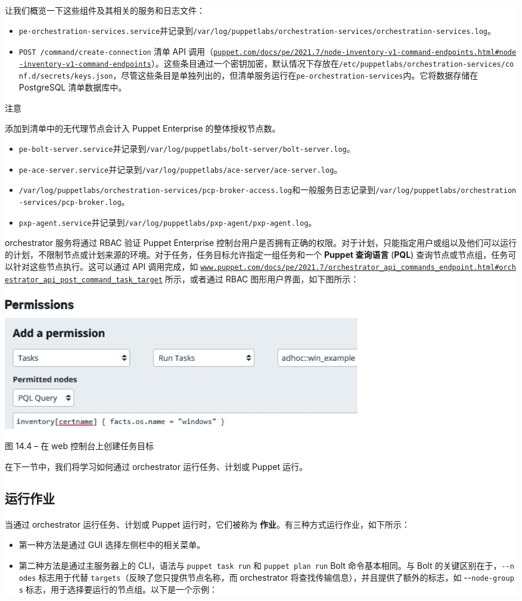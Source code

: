 让我们概览一下这些组件及其相关的服务和日志文件：

+   `pe-orchestration-services.service`并记录到`/var/log/puppetlabs/orchestration-services/orchestration-services.log`。

+   `POST /command/create-connection` 清单 API 调用（[`puppet.com/docs/pe/2021.7/node-inventory-v1-command-endpoints.html#node-inventory-v1-command-endpoints`](https://puppet.com/docs/pe/2021.7/node-inventory-v1-command-endpoints.html#node-inventory-v1-command-endpoints)）。这些条目通过一个密钥加密，默认情况下存放在`/etc/puppetlabs/orchestration-services/conf.d/secrets/keys.json`，尽管这些条目是单独列出的，但清单服务运行在`pe-orchestration-services`内。它将数据存储在 PostgreSQL 清单数据库中。

注意

添加到清单中的无代理节点会计入 Puppet Enterprise 的整体授权节点数。

+   `pe-bolt-server.service`并记录到`/var/log/puppetlabs/bolt-server/bolt-server.log`。

+   `pe-ace-server.service`并记录到`/var/log/puppetlabs/ace-server/ace-server.log`。

+   `/var/log/puppetlabs/orchestration-services/pcp-broker-access.log`和一般服务日志记录到`/var/log/puppetlabs/orchestration-services/pcp-broker.log`。

+   `pxp-agent.service`并记录到`/var/log/puppetlabs/pxp-agent/pxp-agent.log`。

orchestrator 服务将通过 RBAC 验证 Puppet Enterprise 控制台用户是否拥有正确的权限。对于计划，只能指定用户或组以及他们可以运行的计划，不限制节点或计划来源的环境。对于任务，任务目标允许指定一组任务和一个 **Puppet 查询语言** (**PQL**) 查询节点或节点组，任务可以针对这些节点执行。这可以通过 API 调用完成，如 [`www.puppet.com/docs/pe/2021.7/orchestrator_api_commands_endpoint.html#orchestrator_api_post_command_task_target`](https://www.puppet.com/docs/pe/2021.7/orchestrator_api_commands_endpoint.html#orchestrator_api_post_command_task_target) 所示，或者通过 RBAC 图形用户界面，如下图所示：

![图 14.4 – 在 web 控制台上创建任务目标](img/B18492_14_04.jpg)

图 14.4 – 在 web 控制台上创建任务目标

在下一节中，我们将学习如何通过 orchestrator 运行任务、计划或 Puppet 运行。

## 运行作业

当通过 orchestrator 运行任务、计划或 Puppet 运行时，它们被称为 **作业**。有三种方式运行作业，如下所示：

+   第一种方法是通过 GUI 选择左侧栏中的相关菜单。

+   第二种方法是通过主服务器上的 CLI，语法与 `puppet task run` 和 `puppet plan run` Bolt 命令基本相同。与 Bolt 的关键区别在于，`--nodes` 标志用于代替 `targets`（反映了您只提供节点名称，而 orchestrator 将查找传输信息），并且提供了额外的标志，如 --`node-groups` 标志，用于选择要运行的节点组。以下是一个示例：
